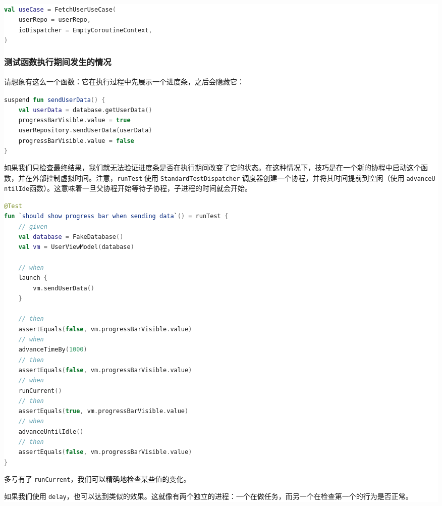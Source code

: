 ```kotlin
val useCase = FetchUserUseCase(
    userRepo = userRepo,
    ioDispatcher = EmptyCoroutineContext,
)
```

### 测试函数执行期间发生的情况

请想象有这么一个函数：它在执行过程中先展示一个进度条，之后会隐藏它：

```kotlin
suspend fun sendUserData() {
    val userData = database.getUserData()
    progressBarVisible.value = true
    userRepository.sendUserData(userData)
    progressBarVisible.value = false
}
```

如果我们只检查最终结果，我们就无法验证进度条是否在执行期间改变了它的状态。在这种情况下，技巧是在一个新的协程中启动这个函数，并在外部控制虚拟时间。注意，`runTest` 使用 `StandardTestDispatcher` 调度器创建一个协程，并将其时间提前到空闲（使用 `advanceUntilIde`函数）。这意味着一旦父协程开始等待子协程，子进程的时间就会开始。

```kotlin
@Test
fun `should show progress bar when sending data`() = runTest {
    // given
    val database = FakeDatabase()
    val vm = UserViewModel(database)
    
    // when
    launch {
        vm.sendUserData()
    }

    // then
    assertEquals(false, vm.progressBarVisible.value)
    // when
    advanceTimeBy(1000)
    // then
    assertEquals(false, vm.progressBarVisible.value)
    // when
    runCurrent()
    // then
    assertEquals(true, vm.progressBarVisible.value)
    // when
    advanceUntilIdle()
    // then
    assertEquals(false, vm.progressBarVisible.value)
}
```

多亏有了 `runCurrent`，我们可以精确地检查某些值的变化。

如果我们使用 `delay`，也可以达到类似的效果。这就像有两个独立的进程：一个在做任务，而另一个在检查第一个的行为是否正常。
